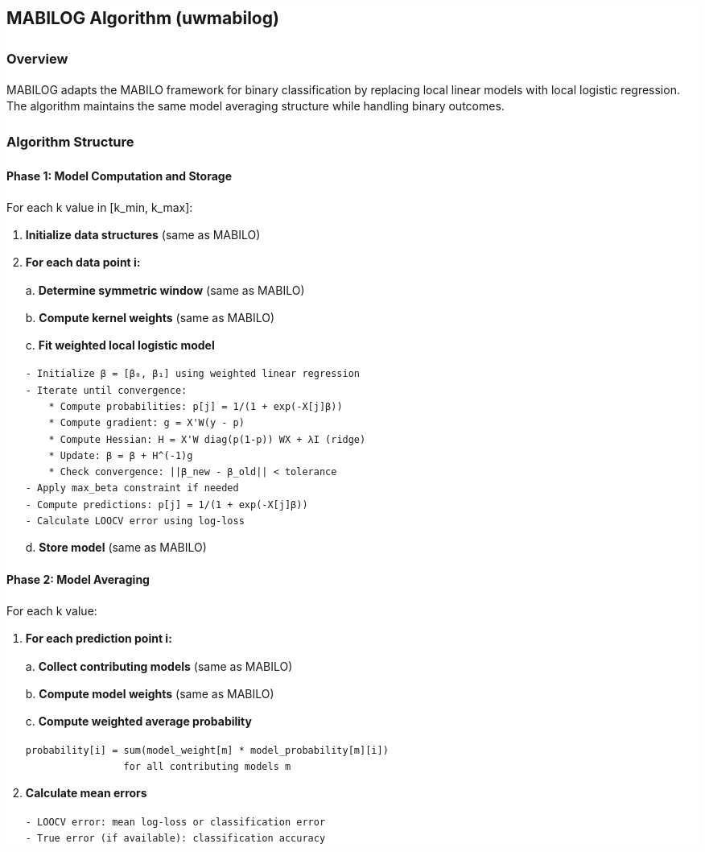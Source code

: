 
## MABILOG Algorithm (uwmabilog)

### Overview
MABILOG adapts the MABILO framework for binary classification by replacing local linear models with local logistic regression. The algorithm maintains the same model averaging structure while handling binary outcomes.

### Algorithm Structure

#### Phase 1: Model Computation and Storage
For each k value in [k_min, k_max]:

1. **Initialize data structures** (same as MABILO)

2. **For each data point i:**
   
   a. **Determine symmetric window** (same as MABILO)
   
   b. **Compute kernel weights** (same as MABILO)
   
   c. **Fit weighted local logistic model**
   ```
   - Initialize β = [β₀, β₁] using weighted linear regression
   - Iterate until convergence:
       * Compute probabilities: p[j] = 1/(1 + exp(-X[j]β))
       * Compute gradient: g = X'W(y - p)
       * Compute Hessian: H = X'W diag(p(1-p)) WX + λI (ridge)
       * Update: β = β + H^(-1)g
       * Check convergence: ||β_new - β_old|| < tolerance
   - Apply max_beta constraint if needed
   - Compute predictions: p[j] = 1/(1 + exp(-X[j]β))
   - Calculate LOOCV error using log-loss
   ```
   
   d. **Store model** (same as MABILO)

#### Phase 2: Model Averaging
For each k value:

1. **For each prediction point i:**
   
   a. **Collect contributing models** (same as MABILO)
   
   b. **Compute model weights** (same as MABILO)
   
   c. **Compute weighted average probability**
   ```
   probability[i] = sum(model_weight[m] * model_probability[m][i])
                    for all contributing models m
   ```

2. **Calculate mean errors**
   ```
   - LOOCV error: mean log-loss or classification error
   - True error (if available): classification accuracy
   ```
